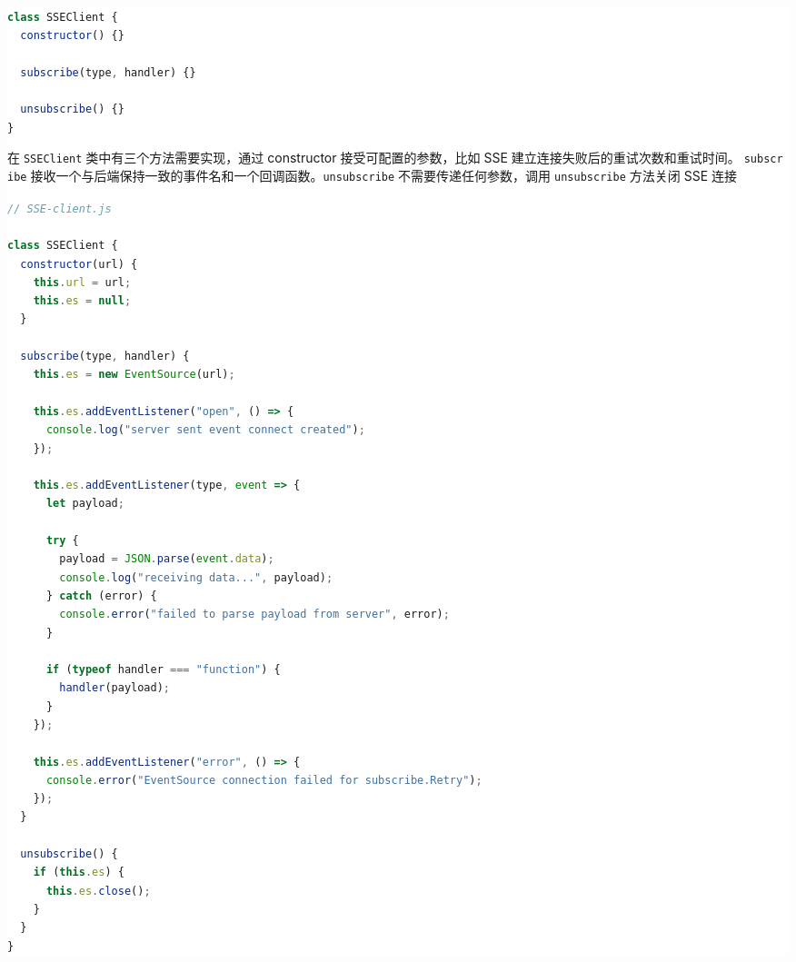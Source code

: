 ```js
class SSEClient {
  constructor() {}

  subscribe(type, handler) {}

  unsubscribe() {}
}
```

在 `SSEClient` 类中有三个方法需要实现，通过 constructor 接受可配置的参数，比如 SSE 建立连接失败后的重试次数和重试时间。
`subscribe` 接收一个与后端保持一致的事件名和一个回调函数。`unsubscribe` 不需要传递任何参数，调用 `unsubscribe` 方法关闭
SSE 连接

```js
// SSE-client.js

class SSEClient {
  constructor(url) {
    this.url = url;
    this.es = null;
  }

  subscribe(type, handler) {
    this.es = new EventSource(url);

    this.es.addEventListener("open", () => {
      console.log("server sent event connect created");
    });

    this.es.addEventListener(type, event => {
      let payload;

      try {
        payload = JSON.parse(event.data);
        console.log("receiving data...", payload);
      } catch (error) {
        console.error("failed to parse payload from server", error);
      }

      if (typeof handler === "function") {
        handler(payload);
      }
    });

    this.es.addEventListener("error", () => {
      console.error("EventSource connection failed for subscribe.Retry");
    });
  }

  unsubscribe() {
    if (this.es) {
      this.es.close();
    }
  }
}
```
